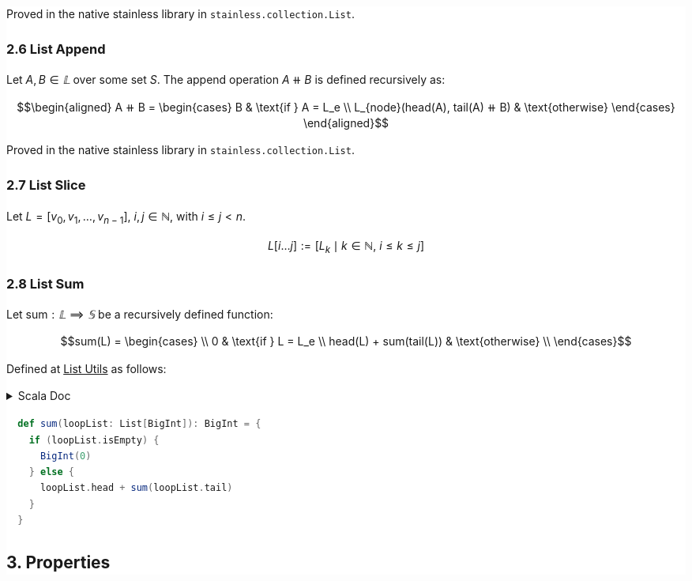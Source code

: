 Proved in the native stainless library in `stainless.collection.List`.


### 2.6 List Append

Let $A, B \in 𝕃$ over some set $S$. The append operation $A ⧺ B$ is defined recursively as:

```math
\begin{aligned}
A ⧺ B =
\begin{cases}
B & \text{if } A = L_e \\
L_{node}(head(A), tail(A) ⧺ B) & \text{otherwise}
\end{cases}
\end{aligned}
```

Proved in the native stainless library in `stainless.collection.List`.

### 2.7 List Slice

Let $L = [v_0, v_1, \dots, v_{n-1}]$, $i, j \in \mathbb{N}$, with $i \leq j < n$.

$$
L[i \dots j] := [ L_k \mid k \in \mathbb{N},\ i \leq k \leq j ]
$$

### 2.8 List Sum

Let $\text{sum} : 𝕃 \implies 𝕊$ be a recursively defined function:

```math
sum(L) = 
\begin{cases} \\
0 & \text{if } L = L_e \\
head(L) + sum(tail(L)) & \text{otherwise} \\
\end{cases}
```

Defined at [List Utils](
	./src/main/scala/v1/list/ListUtils.scala#sum
) as follows:

<details><summary> Scala Doc </summary></details>

```scala
  def sum(loopList: List[BigInt]): BigInt = {
    if (loopList.isEmpty) {
      BigInt(0)
    } else {
      loopList.head + sum(loopList.tail)
    }
  }
```

## 3. Properties
